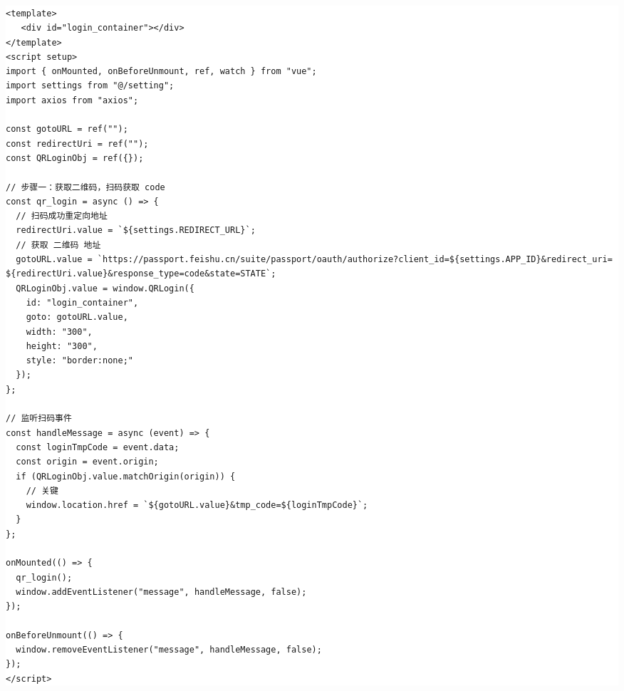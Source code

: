 ```vue
<template>
   <div id="login_container"></div>
</template>
<script setup>
import { onMounted, onBeforeUnmount, ref, watch } from "vue";
import settings from "@/setting";
import axios from "axios";   
    
const gotoURL = ref("");
const redirectUri = ref("");
const QRLoginObj = ref({});
    
// 步骤一：获取二维码，扫码获取 code
const qr_login = async () => {
  // 扫码成功重定向地址
  redirectUri.value = `${settings.REDIRECT_URL}`;
  // 获取 二维码 地址
  gotoURL.value = `https://passport.feishu.cn/suite/passport/oauth/authorize?client_id=${settings.APP_ID}&redirect_uri=${redirectUri.value}&response_type=code&state=STATE`;
  QRLoginObj.value = window.QRLogin({
    id: "login_container",
    goto: gotoURL.value,
    width: "300",
    height: "300",
    style: "border:none;"
  });
};
    
// 监听扫码事件
const handleMessage = async (event) => {
  const loginTmpCode = event.data;
  const origin = event.origin;
  if (QRLoginObj.value.matchOrigin(origin)) {
    // 关键  
    window.location.href = `${gotoURL.value}&tmp_code=${loginTmpCode}`;
  }
};  
    
onMounted(() => {
  qr_login();
  window.addEventListener("message", handleMessage, false);
});

onBeforeUnmount(() => {
  window.removeEventListener("message", handleMessage, false);
});    
</script>
```
